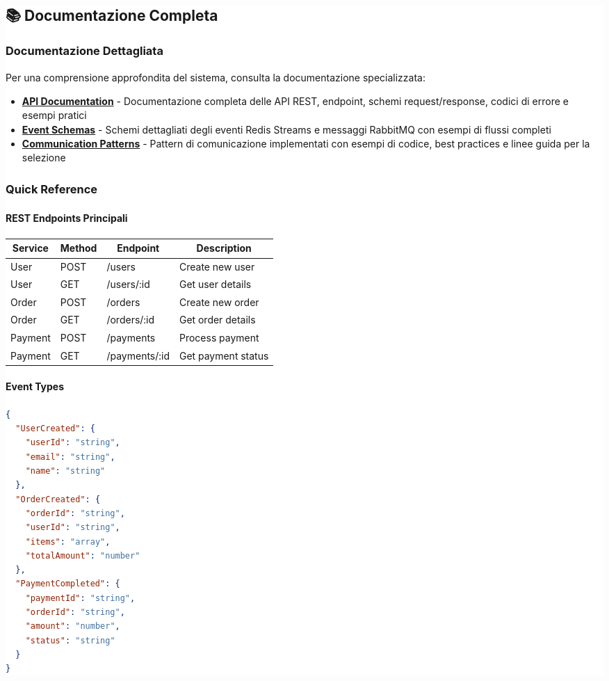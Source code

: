 ## 📚 Documentazione Completa

### Documentazione Dettagliata

Per una comprensione approfondita del sistema, consulta la documentazione specializzata:

- **[API Documentation](./docs/api-documentation.md)** - Documentazione completa delle API REST, endpoint, schemi request/response, codici di errore e esempi pratici
- **[Event Schemas](./docs/event-schemas.md)** - Schemi dettagliati degli eventi Redis Streams e messaggi RabbitMQ con esempi di flussi completi
- **[Communication Patterns](./docs/communication-patterns.md)** - Pattern di comunicazione implementati con esempi di codice, best practices e linee guida per la selezione

### Quick Reference

#### REST Endpoints Principali

| Service | Method | Endpoint | Description |
|---------|--------|----------|-------------|
| User | POST | /users | Create new user |
| User | GET | /users/:id | Get user details |
| Order | POST | /orders | Create new order |
| Order | GET | /orders/:id | Get order details |
| Payment | POST | /payments | Process payment |
| Payment | GET | /payments/:id | Get payment status |

#### Event Types

```json
{
  "UserCreated": {
    "userId": "string",
    "email": "string", 
    "name": "string"
  },
  "OrderCreated": {
    "orderId": "string",
    "userId": "string",
    "items": "array",
    "totalAmount": "number"
  },
  "PaymentCompleted": {
    "paymentId": "string",
    "orderId": "string",
    "amount": "number",
    "status": "string"
  }
}
```
